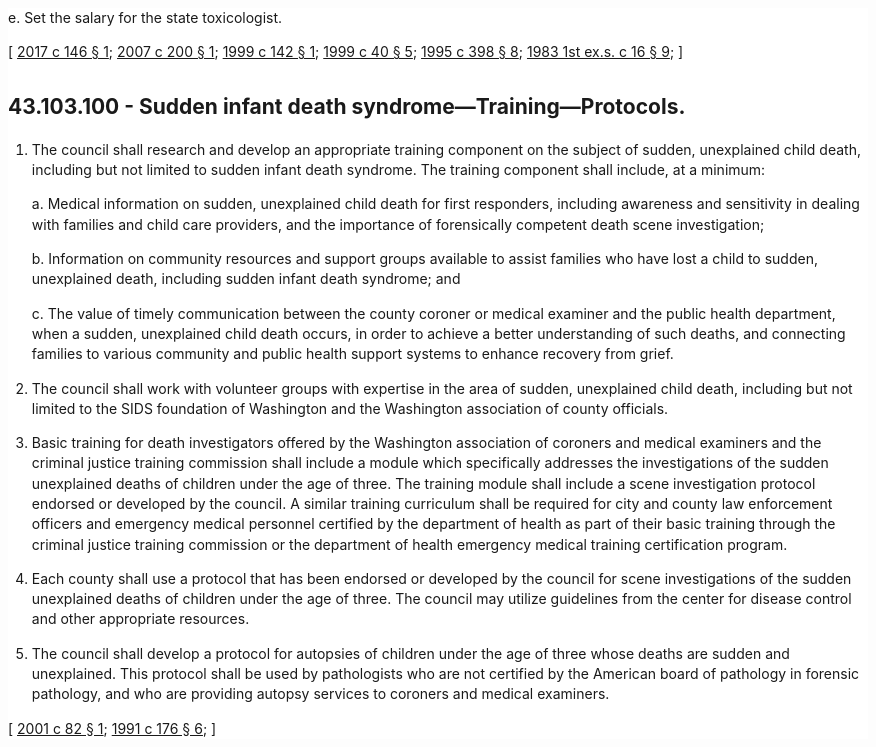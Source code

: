    e. Set the salary for the state toxicologist.

\[ [2017 c 146 § 1](https://lawfilesext.leg.wa.gov/biennium/2017-18/Pdf/Bills/Session%20Laws/House/1794.SL.pdf?cite=2017%20c%20146%20§%201); [2007 c 200 § 1](https://lawfilesext.leg.wa.gov/biennium/2007-08/Pdf/Bills/Session%20Laws/House/1181.SL.pdf?cite=2007%20c%20200%20§%201); [1999 c 142 § 1](https://lawfilesext.leg.wa.gov/biennium/1999-00/Pdf/Bills/Session%20Laws/House/1069-S.SL.pdf?cite=1999%20c%20142%20§%201); [1999 c 40 § 5](https://lawfilesext.leg.wa.gov/biennium/1999-00/Pdf/Bills/Session%20Laws/House/1560-S.SL.pdf?cite=1999%20c%2040%20§%205); [1995 c 398 § 8](https://lawfilesext.leg.wa.gov/biennium/1995-96/Pdf/Bills/Session%20Laws/Senate/5977-S.SL.pdf?cite=1995%20c%20398%20§%208); [1983 1st ex.s. c 16 § 9](https://leg.wa.gov/CodeReviser/documents/sessionlaw/1983ex1c16.pdf?cite=1983%201st%20ex.s.%20c%2016%20§%209); \]

## 43.103.100 - Sudden infant death syndrome—Training—Protocols.
1. The council shall research and develop an appropriate training component on the subject of sudden, unexplained child death, including but not limited to sudden infant death syndrome. The training component shall include, at a minimum:

   a. Medical information on sudden, unexplained child death for first responders, including awareness and sensitivity in dealing with families and child care providers, and the importance of forensically competent death scene investigation;

   b. Information on community resources and support groups available to assist families who have lost a child to sudden, unexplained death, including sudden infant death syndrome; and

   c. The value of timely communication between the county coroner or medical examiner and the public health department, when a sudden, unexplained child death occurs, in order to achieve a better understanding of such deaths, and connecting families to various community and public health support systems to enhance recovery from grief.

2. The council shall work with volunteer groups with expertise in the area of sudden, unexplained child death, including but not limited to the SIDS foundation of Washington and the Washington association of county officials.

3. Basic training for death investigators offered by the Washington association of coroners and medical examiners and the criminal justice training commission shall include a module which specifically addresses the investigations of the sudden unexplained deaths of children under the age of three. The training module shall include a scene investigation protocol endorsed or developed by the council. A similar training curriculum shall be required for city and county law enforcement officers and emergency medical personnel certified by the department of health as part of their basic training through the criminal justice training commission or the department of health emergency medical training certification program.

4. Each county shall use a protocol that has been endorsed or developed by the council for scene investigations of the sudden unexplained deaths of children under the age of three. The council may utilize guidelines from the center for disease control and other appropriate resources.

5. The council shall develop a protocol for autopsies of children under the age of three whose deaths are sudden and unexplained. This protocol shall be used by pathologists who are not certified by the American board of pathology in forensic pathology, and who are providing autopsy services to coroners and medical examiners.

\[ [2001 c 82 § 1](https://lawfilesext.leg.wa.gov/biennium/2001-02/Pdf/Bills/Session%20Laws/House/1216.SL.pdf?cite=2001%20c%2082%20§%201); [1991 c 176 § 6](https://lawfilesext.leg.wa.gov/biennium/1991-92/Pdf/Bills/Session%20Laws/House/1032.SL.pdf?cite=1991%20c%20176%20§%206); \]
